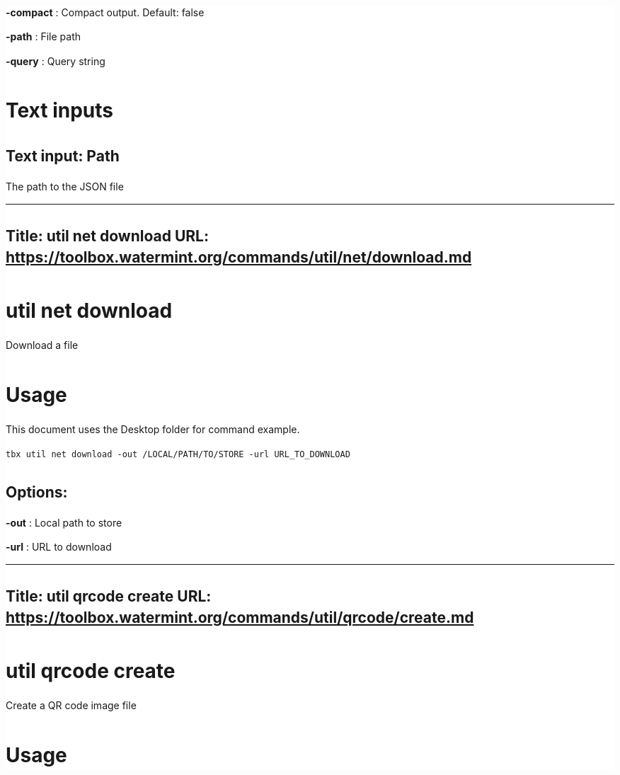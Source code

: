 **-compact**
: Compact output. Default: false

**-path**
: File path

**-query**
: Query string

# Text inputs

## Text input: Path

The path to the JSON file

---
Title: util net download
URL: https://toolbox.watermint.org/commands/util/net/download.md
---

# util net download

Download a file 

# Usage

This document uses the Desktop folder for command example.
```
tbx util net download -out /LOCAL/PATH/TO/STORE -url URL_TO_DOWNLOAD
```

## Options:

**-out**
: Local path to store

**-url**
: URL to download

---
Title: util qrcode create
URL: https://toolbox.watermint.org/commands/util/qrcode/create.md
---

# util qrcode create

Create a QR code image file 

# Usage
